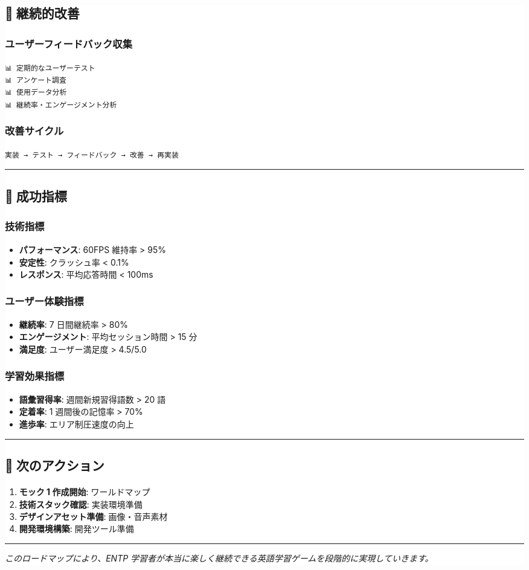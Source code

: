 ## 🔄 継続的改善

### ユーザーフィードバック収集

```
📊 定期的なユーザーテスト
📊 アンケート調査
📊 使用データ分析
📊 継続率・エンゲージメント分析
```

### 改善サイクル

```
実装 → テスト → フィードバック → 改善 → 再実装
```

---

## 🎯 成功指標

### 技術指標

- **パフォーマンス**: 60FPS 維持率 > 95%
- **安定性**: クラッシュ率 < 0.1%
- **レスポンス**: 平均応答時間 < 100ms

### ユーザー体験指標

- **継続率**: 7 日間継続率 > 80%
- **エンゲージメント**: 平均セッション時間 > 15 分
- **満足度**: ユーザー満足度 > 4.5/5.0

### 学習効果指標

- **語彙習得率**: 週間新規習得語数 > 20 語
- **定着率**: 1 週間後の記憶率 > 70%
- **進歩率**: エリア制圧速度の向上

---

## 🚀 次のアクション

1. **モック 1 作成開始**: ワールドマップ
2. **技術スタック確認**: 実装環境準備
3. **デザインアセット準備**: 画像・音声素材
4. **開発環境構築**: 開発ツール準備

---

_このロードマップにより、ENTP 学習者が本当に楽しく継続できる英語学習ゲームを段階的に実現していきます。_
